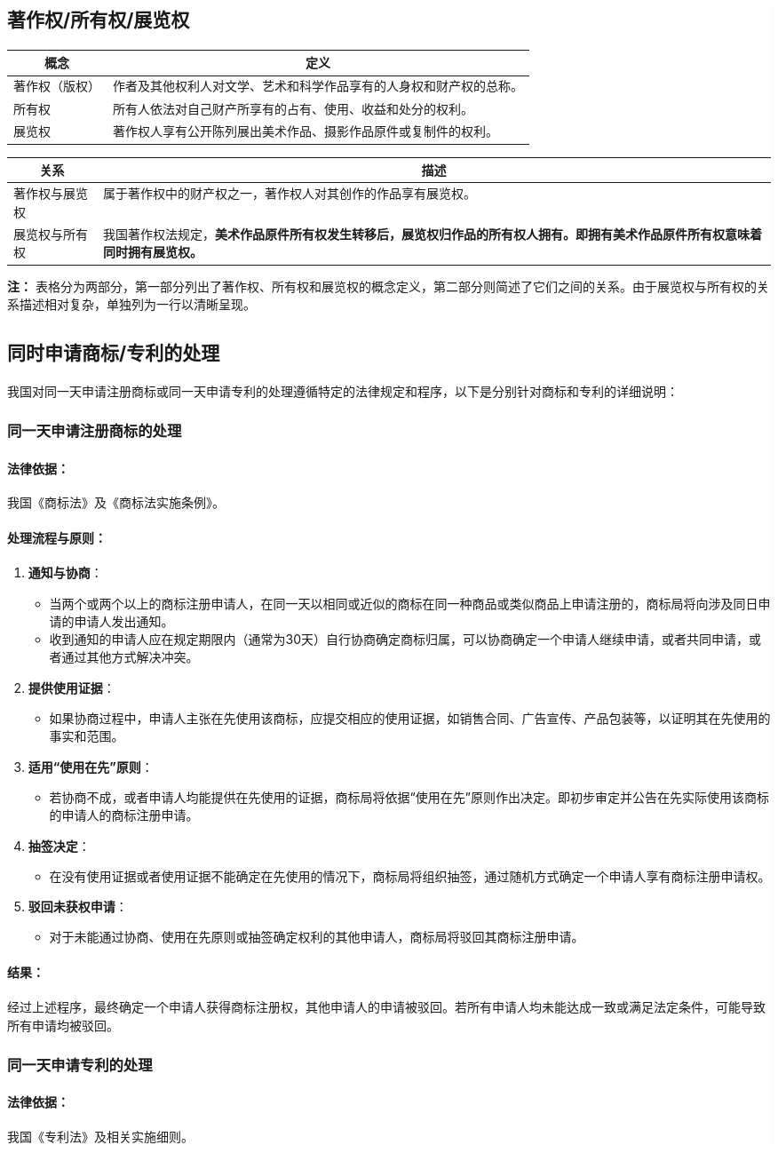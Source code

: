 ## 著作权/所有权/展览权

| 概念           | 定义                                                         |
| -------------- | ------------------------------------------------------------ |
| 著作权（版权） | 作者及其他权利人对文学、艺术和科学作品享有的人身权和财产权的总称。 |
| 所有权         | 所有人依法对自己财产所享有的占有、使用、收益和处分的权利。   |
| 展览权         | 著作权人享有公开陈列展出美术作品、摄影作品原件或复制件的权利。 |

| 关系           | 描述                                                         |
| -------------- | ------------------------------------------------------------ |
| 著作权与展览权 | 属于著作权中的财产权之一，著作权人对其创作的作品享有展览权。 |
| 展览权与所有权 | 我国著作权法规定，**美术作品原件所有权发生转移后，展览权归作品的所有权人拥有。即拥有美术作品原件所有权意味着同时拥有展览权。** |

**注：** 表格分为两部分，第一部分列出了著作权、所有权和展览权的概念定义，第二部分则简述了它们之间的关系。由于展览权与所有权的关系描述相对复杂，单独列为一行以清晰呈现。

## 同时申请商标/专利的处理

我国对同一天申请注册商标或同一天申请专利的处理遵循特定的法律规定和程序，以下是分别针对商标和专利的详细说明：

### 同一天申请注册商标的处理

#### 法律依据：

我国《商标法》及《商标法实施条例》。

#### 处理流程与原则：

1. **通知与协商**：
   - 当两个或两个以上的商标注册申请人，在同一天以相同或近似的商标在同一种商品或类似商品上申请注册的，商标局将向涉及同日申请的申请人发出通知。
   - 收到通知的申请人应在规定期限内（通常为30天）自行协商确定商标归属，可以协商确定一个申请人继续申请，或者共同申请，或者通过其他方式解决冲突。

2. **提供使用证据**：
   - 如果协商过程中，申请人主张在先使用该商标，应提交相应的使用证据，如销售合同、广告宣传、产品包装等，以证明其在先使用的事实和范围。

3. **适用“使用在先”原则**：
   - 若协商不成，或者申请人均能提供在先使用的证据，商标局将依据“使用在先”原则作出决定。即初步审定并公告在先实际使用该商标的申请人的商标注册申请。

4. **抽签决定**：
   - 在没有使用证据或者使用证据不能确定在先使用的情况下，商标局将组织抽签，通过随机方式确定一个申请人享有商标注册申请权。

5. **驳回未获权申请**：
   - 对于未能通过协商、使用在先原则或抽签确定权利的其他申请人，商标局将驳回其商标注册申请。

#### 结果：

经过上述程序，最终确定一个申请人获得商标注册权，其他申请人的申请被驳回。若所有申请人均未能达成一致或满足法定条件，可能导致所有申请均被驳回。

### 同一天申请专利的处理

#### 法律依据：
我国《专利法》及相关实施细则。
